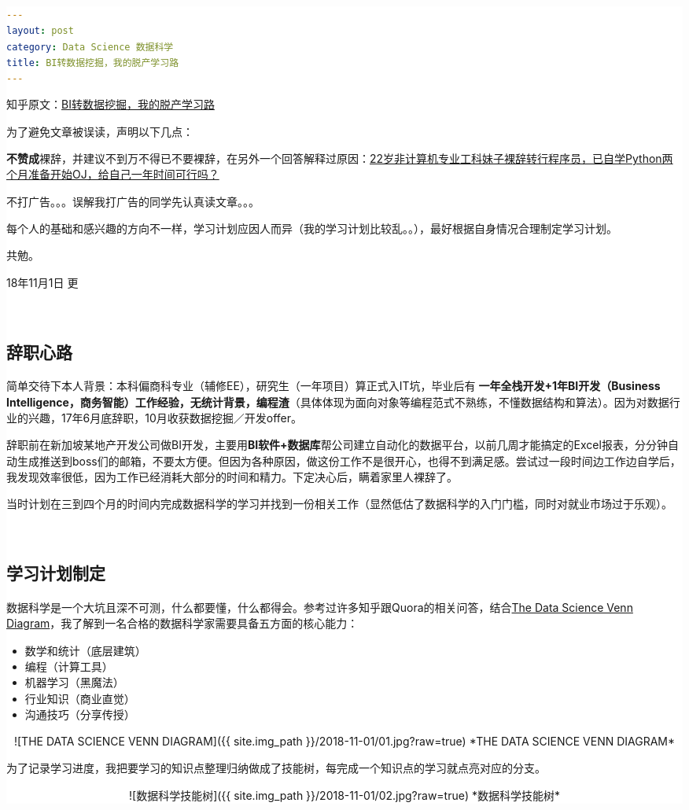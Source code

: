 ```yaml
---
layout: post
category: Data Science 数据科学
title: BI转数据挖掘，我的脱产学习路
---
```


知乎原文：[BI转数据挖掘，我的脱产学习路](https://zhuanlan.zhihu.com/p/32454374)

为了避免文章被误读，声明以下几点：

**不赞成**裸辞，并建议不到万不得已不要裸辞，在另外一个回答解释过原因：[22岁非计算机专业工科妹子裸辞转行程序员，已自学Python两个月准备开始OJ，给自己一年时间可行吗？](https://www.zhihu.com/question/67809547/answer/257966899)

不打广告。。。误解我打广告的同学先认真读文章。。。

每个人的基础和感兴趣的方向不一样，学习计划应因人而异（我的学习计划比较乱。。），最好根据自身情况合理制定学习计划。

共勉。

18年11月1日 更


<br>

<h2>辞职心路</h2>

简单交待下本人背景：本科偏商科专业（辅修EE），研究生（一年项目）算正式入IT坑，毕业后有 **一年全栈开发+1年BI开发（Business Intelligence，商务智能）工作经验，无统计背景，编程渣**（具体体现为面向对象等编程范式不熟练，不懂数据结构和算法）。因为对数据行业的兴趣，17年6月底辞职，10月收获数据挖掘／开发offer。

辞职前在新加坡某地产开发公司做BI开发，主要用**BI软件+数据库**帮公司建立自动化的数据平台，以前几周才能搞定的Excel报表，分分钟自动生成推送到boss们的邮箱，不要太方便。但因为各种原因，做这份工作不是很开心，也得不到满足感。尝试过一段时间边工作边自学后，我发现效率很低，因为工作已经消耗大部分的时间和精力。下定决心后，瞒着家里人裸辞了。

当时计划在三到四个月的时间内完成数据科学的学习并找到一份相关工作（显然低估了数据科学的入门门槛，同时对就业市场过于乐观）。

<br>

<h2>学习计划制定</h2>

数据科学是一个大坑且深不可测，什么都要懂，什么都得会。参考过许多知乎跟Quora的相关问答，结合[The Data Science Venn Diagram](http://drewconway.com/zia/2013/3/26/the-data-science-venn-diagram)，我了解到一名合格的数据科学家需要具备五方面的核心能力：

- 数学和统计（底层建筑）
- 编程（计算工具）
- 机器学习（黑魔法）
- 行业知识（商业直觉）
- 沟通技巧（分享传授）

<div style="text-align:center" markdown="1">
![THE DATA SCIENCE VENN DIAGRAM]({{ site.img_path }}/2018-11-01/01.jpg?raw=true)
*THE DATA SCIENCE VENN DIAGRAM*
</div>

为了记录学习进度，我把要学习的知识点整理归纳做成了技能树，每完成一个知识点的学习就点亮对应的分支。

<div style="text-align:center" markdown="1">
![数据科学技能树]({{ site.img_path }}/2018-11-01/02.jpg?raw=true)
*数据科学技能树*
</div>
